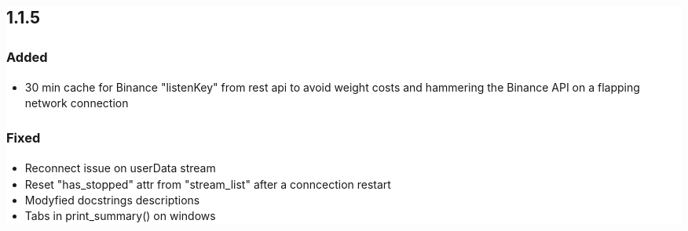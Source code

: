 ## 1.1.5
### Added
- 30 min cache for Binance "listenKey" from rest api to avoid weight costs and hammering the Binance API on a 
flapping network connection
### Fixed
- Reconnect issue on userData stream
- Reset "has_stopped" attr from "stream_list" after a conncection restart
- Modyfied docstrings descriptions
- Tabs in print_summary() on windows
